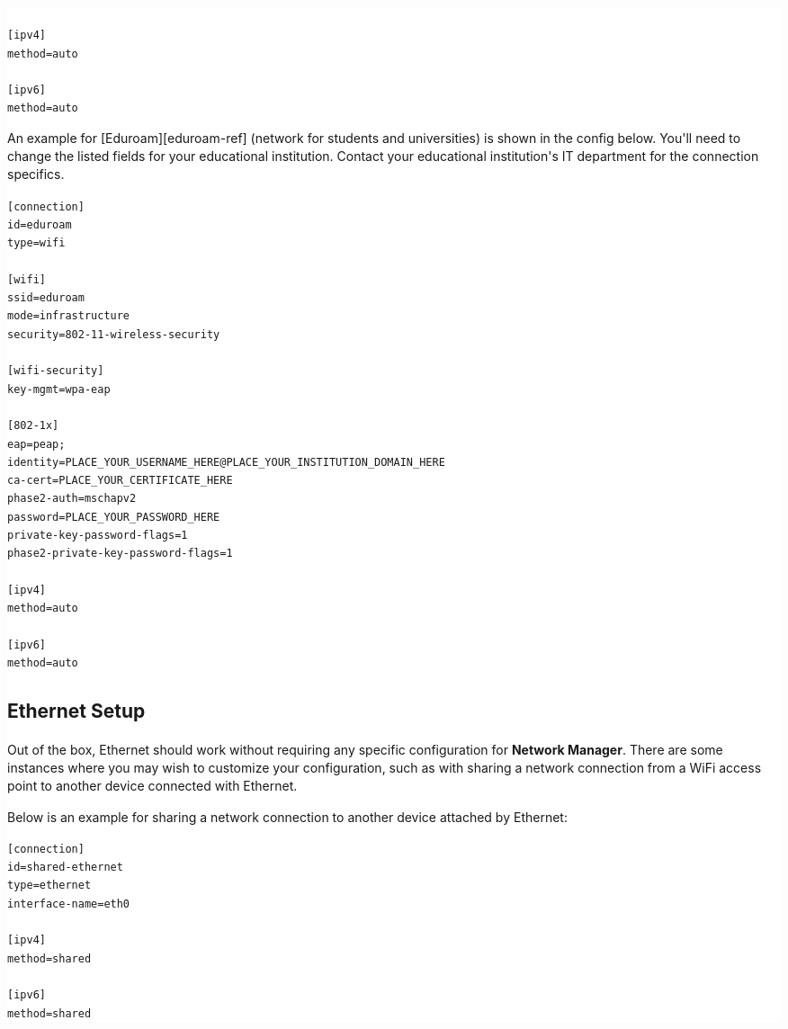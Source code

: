 ```

[ipv4]
method=auto

[ipv6]
method=auto
```

An example for [Eduroam][eduroam-ref] (network for students and universities) is shown in the config below. You'll need to change the listed fields for your educational institution. Contact your educational institution's IT department for the connection specifics.

```
[connection]
id=eduroam
type=wifi

[wifi]
ssid=eduroam
mode=infrastructure
security=802-11-wireless-security

[wifi-security]
key-mgmt=wpa-eap

[802-1x]
eap=peap;
identity=PLACE_YOUR_USERNAME_HERE@PLACE_YOUR_INSTITUTION_DOMAIN_HERE
ca-cert=PLACE_YOUR_CERTIFICATE_HERE
phase2-auth=mschapv2
password=PLACE_YOUR_PASSWORD_HERE
private-key-password-flags=1
phase2-private-key-password-flags=1

[ipv4]
method=auto

[ipv6]
method=auto
```

## Ethernet Setup

Out of the box, Ethernet should work without requiring any specific configuration for **Network Manager**. There are some instances where you may wish to customize your configuration, such as with sharing a network connection from a WiFi access point to another device connected with Ethernet.

Below is an example for sharing a network connection to another device attached by Ethernet:

```
[connection]
id=shared-ethernet
type=ethernet
interface-name=eth0

[ipv4]
method=shared

[ipv6]
method=shared
```


[connman-link]: https://en.wikipedia.org/wiki/ConnMan